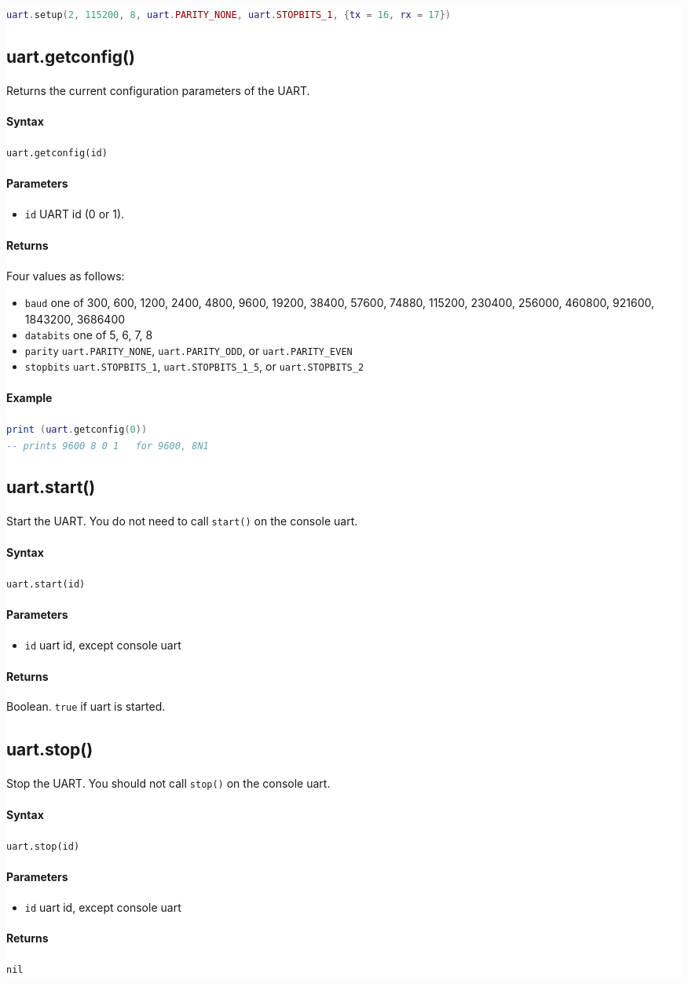 ```lua
uart.setup(2, 115200, 8, uart.PARITY_NONE, uart.STOPBITS_1, {tx = 16, rx = 17})
```

## uart.getconfig()

Returns the current configuration parameters of the UART. 

#### Syntax
`uart.getconfig(id)`

#### Parameters
- `id` UART id (0 or 1).

#### Returns
Four values as follows:

- `baud` one of 300, 600, 1200, 2400, 4800, 9600, 19200, 38400, 57600, 74880, 115200, 230400, 256000, 460800, 921600, 1843200, 3686400
- `databits` one of 5, 6, 7, 8
- `parity` `uart.PARITY_NONE`, `uart.PARITY_ODD`, or `uart.PARITY_EVEN`
- `stopbits` `uart.STOPBITS_1`, `uart.STOPBITS_1_5`, or `uart.STOPBITS_2`

#### Example
```lua
print (uart.getconfig(0))
-- prints 9600 8 0 1   for 9600, 8N1
```

## uart.start()
Start the UART. You do not need to call `start()` on the console uart.

#### Syntax
`uart.start(id)`

#### Parameters
- `id` uart id, except console uart

#### Returns
Boolean. `true` if uart is started.


## uart.stop()
Stop the UART. You should not call `stop()` on the console uart.

#### Syntax
`uart.stop(id)`

#### Parameters
- `id` uart id, except console uart

#### Returns
`nil`
